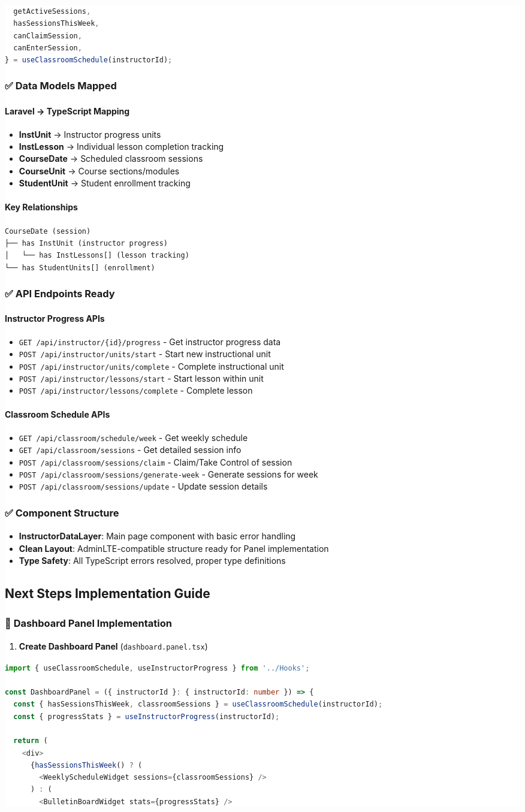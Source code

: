 ```typescript
  getActiveSessions,
  hasSessionsThisWeek,
  canClaimSession,
  canEnterSession,
} = useClassroomSchedule(instructorId);
```

### ✅ **Data Models Mapped**

#### **Laravel → TypeScript Mapping**
- **InstUnit** → Instructor progress units
- **InstLesson** → Individual lesson completion tracking
- **CourseDate** → Scheduled classroom sessions
- **CourseUnit** → Course sections/modules
- **StudentUnit** → Student enrollment tracking

#### **Key Relationships**
```
CourseDate (session) 
├── has InstUnit (instructor progress)
│   └── has InstLessons[] (lesson tracking)
└── has StudentUnits[] (enrollment)
```

### ✅ **API Endpoints Ready**

#### **Instructor Progress APIs**
- `GET /api/instructor/{id}/progress` - Get instructor progress data
- `POST /api/instructor/units/start` - Start new instructional unit
- `POST /api/instructor/units/complete` - Complete instructional unit
- `POST /api/instructor/lessons/start` - Start lesson within unit
- `POST /api/instructor/lessons/complete` - Complete lesson

#### **Classroom Schedule APIs**
- `GET /api/classroom/schedule/week` - Get weekly schedule
- `GET /api/classroom/sessions` - Get detailed session info
- `POST /api/classroom/sessions/claim` - Claim/Take Control of session
- `POST /api/classroom/sessions/generate-week` - Generate sessions for week
- `POST /api/classroom/sessions/update` - Update session details

### ✅ **Component Structure**
- **InstructorDataLayer**: Main page component with basic error handling
- **Clean Layout**: AdminLTE-compatible structure ready for Panel implementation
- **Type Safety**: All TypeScript errors resolved, proper type definitions

## Next Steps Implementation Guide

### 🎯 **Dashboard Panel Implementation**

1. **Create Dashboard Panel** (`dashboard.panel.tsx`)
```typescript
import { useClassroomSchedule, useInstructorProgress } from '../Hooks';

const DashboardPanel = ({ instructorId }: { instructorId: number }) => {
  const { hasSessionsThisWeek, classroomSessions } = useClassroomSchedule(instructorId);
  const { progressStats } = useInstructorProgress(instructorId);
  
  return (
    <div>
      {hasSessionsThisWeek() ? (
        <WeeklyScheduleWidget sessions={classroomSessions} />
      ) : (
        <BulletinBoardWidget stats={progressStats} />
```